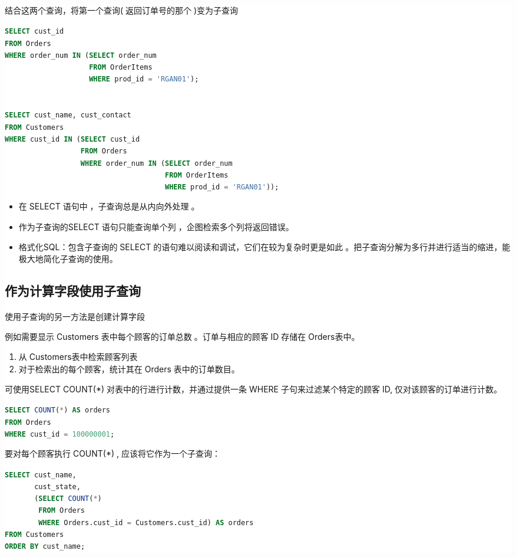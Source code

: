 
结合这两个查询，将第一个查询( 返回订单号的那个 )变为子查询

```sql
SELECT cust_id
FROM Orders
WHERE order_num IN (SELECT order_num 		   
                    FROM OrderItems 					   
                    WHERE prod_id = 'RGAN01');
                    
                    
SELECT cust_name, cust_contact
FROM Customers
WHERE cust_id IN (SELECT cust_id
                  FROM Orders
                  WHERE order_num IN (SELECT order_num 
                                      FROM OrderItems
                                      WHERE prod_id = 'RGAN01'));
```

- 在 SELECT 语句中 ，子查询总是从内向外处理 。
- 作为子查询的SELECT 语句只能查询单个列 ，企图检索多个列将返回错误。

- 格式化SQL：包含子查询的 SELECT 的语句难以阅读和调试，它们在较为复杂时更是如此 。把子查询分解为多行并进行适当的缩进，能极大地简化子查询的使用。



## 作为计算字段使用子查询

使用子查询的另一方法是创建计算字段

例如需要显示 Customers 表中每个顾客的订单总数 。订单与相应的顾客 ID 存储在 Orders表中。

1. 从 Customers表中检索顾客列表
2. 对于检索出的每个顾客，统计其在 Orders 表中的订单数目。



可使用SELECT COUNT(*) 对表中的行进行计数，并通过提供一条 WHERE 子句来过滤某个特定的顾客 ID, 仅对该顾客的订单进行计数。

```sql
SELECT COUNT(*) AS orders
FROM Orders
WHERE cust_id = 100000001;
```



要对每个顾客执行 COUNT(*) , 应该将它作为一个子查询：

```sql
SELECT cust_name,
	   cust_state,
	   (SELECT COUNT(*)
        FROM Orders
        WHERE Orders.cust_id = Customers.cust_id) AS orders
FROM Customers
ORDER BY cust_name;
```
